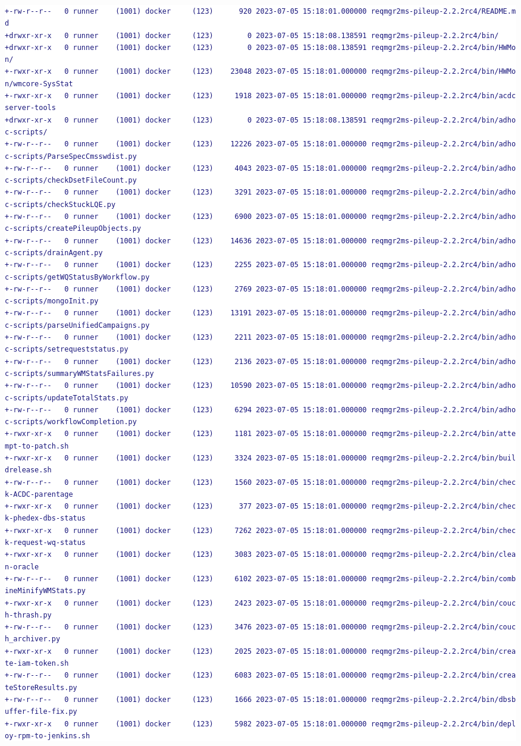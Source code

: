 ```diff
+-rw-r--r--   0 runner    (1001) docker     (123)      920 2023-07-05 15:18:01.000000 reqmgr2ms-pileup-2.2.2rc4/README.md
+drwxr-xr-x   0 runner    (1001) docker     (123)        0 2023-07-05 15:18:08.138591 reqmgr2ms-pileup-2.2.2rc4/bin/
+drwxr-xr-x   0 runner    (1001) docker     (123)        0 2023-07-05 15:18:08.138591 reqmgr2ms-pileup-2.2.2rc4/bin/HWMon/
+-rwxr-xr-x   0 runner    (1001) docker     (123)    23048 2023-07-05 15:18:01.000000 reqmgr2ms-pileup-2.2.2rc4/bin/HWMon/wmcore-SysStat
+-rwxr-xr-x   0 runner    (1001) docker     (123)     1918 2023-07-05 15:18:01.000000 reqmgr2ms-pileup-2.2.2rc4/bin/acdcserver-tools
+drwxr-xr-x   0 runner    (1001) docker     (123)        0 2023-07-05 15:18:08.138591 reqmgr2ms-pileup-2.2.2rc4/bin/adhoc-scripts/
+-rw-r--r--   0 runner    (1001) docker     (123)    12226 2023-07-05 15:18:01.000000 reqmgr2ms-pileup-2.2.2rc4/bin/adhoc-scripts/ParseSpecCmsswdist.py
+-rw-r--r--   0 runner    (1001) docker     (123)     4043 2023-07-05 15:18:01.000000 reqmgr2ms-pileup-2.2.2rc4/bin/adhoc-scripts/checkDsetFileCount.py
+-rw-r--r--   0 runner    (1001) docker     (123)     3291 2023-07-05 15:18:01.000000 reqmgr2ms-pileup-2.2.2rc4/bin/adhoc-scripts/checkStuckLQE.py
+-rw-r--r--   0 runner    (1001) docker     (123)     6900 2023-07-05 15:18:01.000000 reqmgr2ms-pileup-2.2.2rc4/bin/adhoc-scripts/createPileupObjects.py
+-rw-r--r--   0 runner    (1001) docker     (123)    14636 2023-07-05 15:18:01.000000 reqmgr2ms-pileup-2.2.2rc4/bin/adhoc-scripts/drainAgent.py
+-rw-r--r--   0 runner    (1001) docker     (123)     2255 2023-07-05 15:18:01.000000 reqmgr2ms-pileup-2.2.2rc4/bin/adhoc-scripts/getWQStatusByWorkflow.py
+-rw-r--r--   0 runner    (1001) docker     (123)     2769 2023-07-05 15:18:01.000000 reqmgr2ms-pileup-2.2.2rc4/bin/adhoc-scripts/mongoInit.py
+-rw-r--r--   0 runner    (1001) docker     (123)    13191 2023-07-05 15:18:01.000000 reqmgr2ms-pileup-2.2.2rc4/bin/adhoc-scripts/parseUnifiedCampaigns.py
+-rw-r--r--   0 runner    (1001) docker     (123)     2211 2023-07-05 15:18:01.000000 reqmgr2ms-pileup-2.2.2rc4/bin/adhoc-scripts/setrequeststatus.py
+-rw-r--r--   0 runner    (1001) docker     (123)     2136 2023-07-05 15:18:01.000000 reqmgr2ms-pileup-2.2.2rc4/bin/adhoc-scripts/summaryWMStatsFailures.py
+-rw-r--r--   0 runner    (1001) docker     (123)    10590 2023-07-05 15:18:01.000000 reqmgr2ms-pileup-2.2.2rc4/bin/adhoc-scripts/updateTotalStats.py
+-rw-r--r--   0 runner    (1001) docker     (123)     6294 2023-07-05 15:18:01.000000 reqmgr2ms-pileup-2.2.2rc4/bin/adhoc-scripts/workflowCompletion.py
+-rwxr-xr-x   0 runner    (1001) docker     (123)     1181 2023-07-05 15:18:01.000000 reqmgr2ms-pileup-2.2.2rc4/bin/attempt-to-patch.sh
+-rwxr-xr-x   0 runner    (1001) docker     (123)     3324 2023-07-05 15:18:01.000000 reqmgr2ms-pileup-2.2.2rc4/bin/buildrelease.sh
+-rw-r--r--   0 runner    (1001) docker     (123)     1560 2023-07-05 15:18:01.000000 reqmgr2ms-pileup-2.2.2rc4/bin/check-ACDC-parentage
+-rwxr-xr-x   0 runner    (1001) docker     (123)      377 2023-07-05 15:18:01.000000 reqmgr2ms-pileup-2.2.2rc4/bin/check-phedex-dbs-status
+-rwxr-xr-x   0 runner    (1001) docker     (123)     7262 2023-07-05 15:18:01.000000 reqmgr2ms-pileup-2.2.2rc4/bin/check-request-wq-status
+-rwxr-xr-x   0 runner    (1001) docker     (123)     3083 2023-07-05 15:18:01.000000 reqmgr2ms-pileup-2.2.2rc4/bin/clean-oracle
+-rw-r--r--   0 runner    (1001) docker     (123)     6102 2023-07-05 15:18:01.000000 reqmgr2ms-pileup-2.2.2rc4/bin/combineMinifyWMStats.py
+-rwxr-xr-x   0 runner    (1001) docker     (123)     2423 2023-07-05 15:18:01.000000 reqmgr2ms-pileup-2.2.2rc4/bin/couch-thrash.py
+-rw-r--r--   0 runner    (1001) docker     (123)     3476 2023-07-05 15:18:01.000000 reqmgr2ms-pileup-2.2.2rc4/bin/couch_archiver.py
+-rwxr-xr-x   0 runner    (1001) docker     (123)     2025 2023-07-05 15:18:01.000000 reqmgr2ms-pileup-2.2.2rc4/bin/create-iam-token.sh
+-rw-r--r--   0 runner    (1001) docker     (123)     6083 2023-07-05 15:18:01.000000 reqmgr2ms-pileup-2.2.2rc4/bin/createStoreResults.py
+-rw-r--r--   0 runner    (1001) docker     (123)     1666 2023-07-05 15:18:01.000000 reqmgr2ms-pileup-2.2.2rc4/bin/dbsbuffer-file-fix.py
+-rwxr-xr-x   0 runner    (1001) docker     (123)     5982 2023-07-05 15:18:01.000000 reqmgr2ms-pileup-2.2.2rc4/bin/deploy-rpm-to-jenkins.sh
```